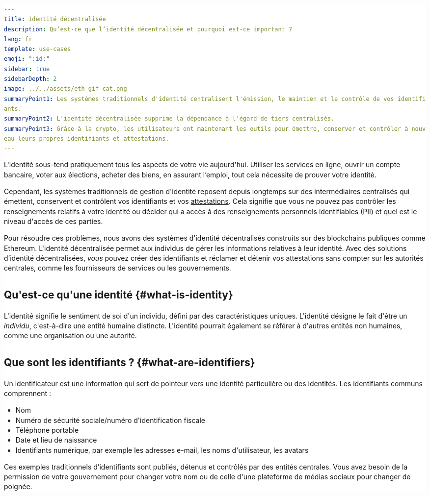 ```yaml
---
title: Identité décentralisée
description: Qu’est-ce que l’identité décentralisée et pourquoi est-ce important ?
lang: fr
template: use-cases
emoji: ":id:"
sidebar: true
sidebarDepth: 2
image: ../../assets/eth-gif-cat.png
summaryPoint1: Les systèmes traditionnels d'identité centralisent l'émission, le maintien et le contrôle de vos identifiants.
summaryPoint2: L'identité décentralisée supprime la dépendance à l'égard de tiers centralisés.
summaryPoint3: Grâce à la crypto, les utilisateurs ont maintenant les outils pour émettre, conserver et contrôler à nouveau leurs propres identifiants et attestations.
---
```


L'identité sous-tend pratiquement tous les aspects de votre vie aujourd'hui. Utiliser les services en ligne, ouvrir un compte bancaire, voter aux élections, acheter des biens, en assurant l’emploi, tout cela nécessite de prouver votre identité.

Cependant, les systèmes traditionnels de gestion d'identité reposent depuis longtemps sur des intermédiaires centralisés qui émettent, conservent et contrôlent vos identifiants et vos [attestations](#what-are-attestations). Cela signifie que vous ne pouvez pas contrôler les renseignements relatifs à votre identité ou décider qui a accès à des renseignements personnels identifiables (PII) et quel est le niveau d'accès de ces parties.

Pour résoudre ces problèmes, nous avons des systèmes d'identité décentralisés construits sur des blockchains publiques comme Ethereum. L'identité décentralisée permet aux individus de gérer les informations relatives à leur identité. Avec des solutions d’identité décentralisées, _vous_ pouvez créer des identifiants et réclamer et détenir vos attestations sans compter sur les autorités centrales, comme les fournisseurs de services ou les gouvernements.

## Qu'est-ce qu'une identité {#what-is-identity}

L'identité signifie le sentiment de soi d'un individu, défini par des caractéristiques uniques. L'identité désigne le fait d'être un _individu_, c'est-à-dire une entité humaine distincte. L'identité pourrait également se référer à d'autres entités non humaines, comme une organisation ou une autorité.

## Que sont les identifiants ? {#what-are-identifiers}

Un identificateur est une information qui sert de pointeur vers une identité particulière ou des identités. Les identifiants communs comprennent :

- Nom
- Numéro de sécurité sociale/numéro d'identification fiscale
- Téléphone portable
- Date et lieu de naissance
- Identifiants numérique, par exemple les adresses e-mail, les noms d'utilisateur, les avatars

Ces exemples traditionnels d’identifiants sont publiés, détenus et contrôlés par des entités centrales. Vous avez besoin de la permission de votre gouvernement pour changer votre nom ou de celle d'une plateforme de médias sociaux pour changer de poignée.
